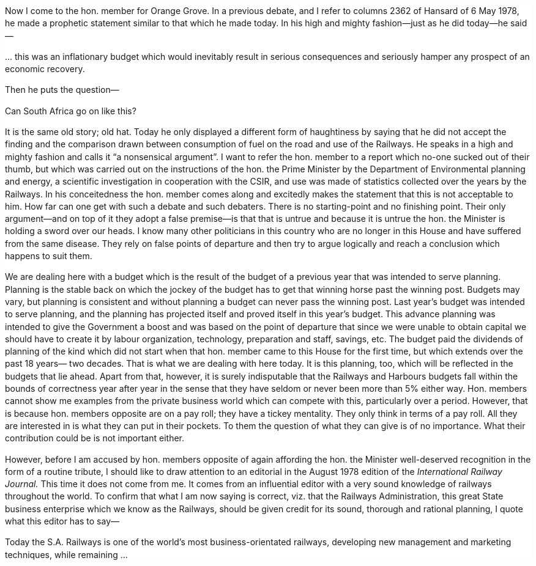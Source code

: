 <p>Now I come to the hon. member for Orange Grove. In a previous debate, and I refer to columns 2362 of Hansard of 6 May 1978, he made a prophetic statement similar to that which he made today. In his high and mighty fashion&#x2014;just as he did today&#x2014;he said&#x2014;</p>

<block name="quote">&#x2026; this was an inflationary budget which would inevitably result in serious consequences and seriously hamper any prospect of an economic recovery.</block>

<p>Then he puts the question&#x2014;</p>

<block name="quote">Can South Africa go on like this?</block>

<p>It is the same old story; old hat. Today he only displayed a different form of haughtiness by saying that he did not accept the finding and the comparison drawn between consumption of fuel on the road and use of the Railways. He speaks in a high and mighty fashion and calls it &#x201C;a nonsensical argument&#x201D;. I want to refer the hon. member to a report which no-one sucked out of their thumb, but which was carried out on the instructions of the hon. the Prime Minister by the Department of Environmental planning and energy, a scientific investigation in cooperation with the CSIR, and use was made of statistics collected over the years by the Railways. In his conceitedness the hon. member comes along and excitedly makes the statement that this is not acceptable to him. How far can one get with such a debate and such debaters. There is no starting-point and no finishing point. Their only argument&#x2014;and on top of it they adopt a false premise&#x2014;is that that is untrue and because it is untrue the hon. the Minister is holding a sword over our heads. I know many other politicians in this country who are no longer in this House and have suffered from the same disease. They rely on false points of departure and then try to argue logically and reach a conclusion which happens to suit them.</p>

<p>We are dealing here with a budget which is the result of the budget of a previous year that was intended to serve planning. Planning is the stable back on which the jockey of the budget has to get that winning horse past the winning post. Budgets may vary, but planning is consistent and without planning a budget can never pass the winning post. Last year&#x2019;s budget was intended to serve planning, and the planning has projected itself and proved itself in this year&#x2019;s budget. This advance planning was intended to give the Government a boost and was based on the point of departure that since we were unable to obtain capital we should have to create it by labour organization, technology, preparation and staff, savings, etc. The budget paid the dividends of planning of the kind which did not start when that hon. member came to this House for the first time, but which extends over the past 18 years&#x2014; two decades. That is what we are dealing with here today. It is this planning, too, which will be reflected in the budgets that lie ahead. Apart from that, however, it is surely indisputable that the Railways and Harbours budgets fall within the bounds of correctness year after year in the sense that they have seldom or never been more than 5% either way. Hon. members cannot show me examples from the private business world which can compete with this, particularly over a period. However, that is because hon. members opposite are on a pay roll; they have a tickey mentality. They only think in terms <span class="col_2245-2246" refersTo="page_1144"/>of a pay roll. All they are interested in is what they can put in their pockets. To them the question of what they can give is of no importance. What their contribution could be is not important either.</p>

<p>However, before I am accused by hon. members opposite of again affording the hon. the Minister well-deserved recognition in the form of a routine tribute, I should like to draw attention to an editorial in the August 1978 edition of the <i>International Railway Journal.</i> This time it does not come from me. It comes from an influential editor with a very sound knowledge of railways throughout the world. To confirm that what I am now saying is correct, viz. that the Railways Administration, this great State business enterprise which we know as the Railways, should be given credit for its sound, thorough and rational planning, I quote what this editor has to say&#x2014;</p>

<block name="quote">Today the S.A. Railways is one of the world&#x2019;s most business-orientated railways, developing new management and marketing techniques, while remaining &#x2026;</block>
